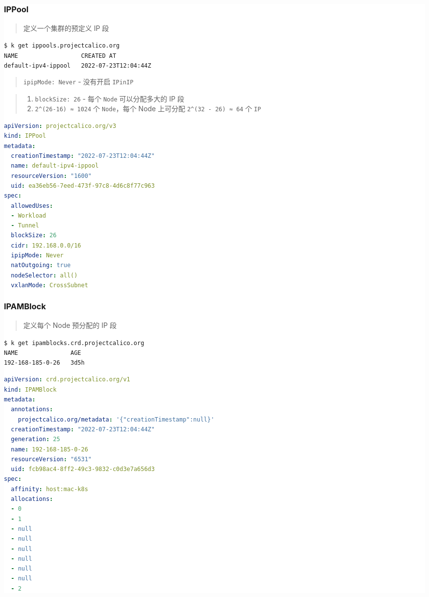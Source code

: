### IPPool

> 定义一个集群的预定义 IP 段

```
$ k get ippools.projectcalico.org
NAME                  CREATED AT
default-ipv4-ippool   2022-07-23T12:04:44Z
```

> `ipipMode: Never` - 没有开启 `IPinIP`

> 1. `blockSize: 26` - 每个 `Node` 可以分配多大的 IP 段
> 2. `2^(26-16) ≈ 1024` 个 `Node`，每个 Node 上可分配 `2^(32 - 26) ≈ 64` 个 `IP`

```yaml
apiVersion: projectcalico.org/v3
kind: IPPool
metadata:
  creationTimestamp: "2022-07-23T12:04:44Z"
  name: default-ipv4-ippool
  resourceVersion: "1600"
  uid: ea36eb56-7eed-473f-97c8-4d6c8f77c963
spec:
  allowedUses:
  - Workload
  - Tunnel
  blockSize: 26
  cidr: 192.168.0.0/16
  ipipMode: Never
  natOutgoing: true
  nodeSelector: all()
  vxlanMode: CrossSubnet
```

### IPAMBlock

> 定义每个 Node 预分配的 IP 段

```
$ k get ipamblocks.crd.projectcalico.org
NAME               AGE
192-168-185-0-26   3d5h
```

```yaml
apiVersion: crd.projectcalico.org/v1
kind: IPAMBlock
metadata:
  annotations:
    projectcalico.org/metadata: '{"creationTimestamp":null}'
  creationTimestamp: "2022-07-23T12:04:44Z"
  generation: 25
  name: 192-168-185-0-26
  resourceVersion: "6531"
  uid: fcb98ac4-8ff2-49c3-9832-c0d3e7a656d3
spec:
  affinity: host:mac-k8s
  allocations:
  - 0
  - 1
  - null
  - null
  - null
  - null
  - null
  - null
  - 2
```